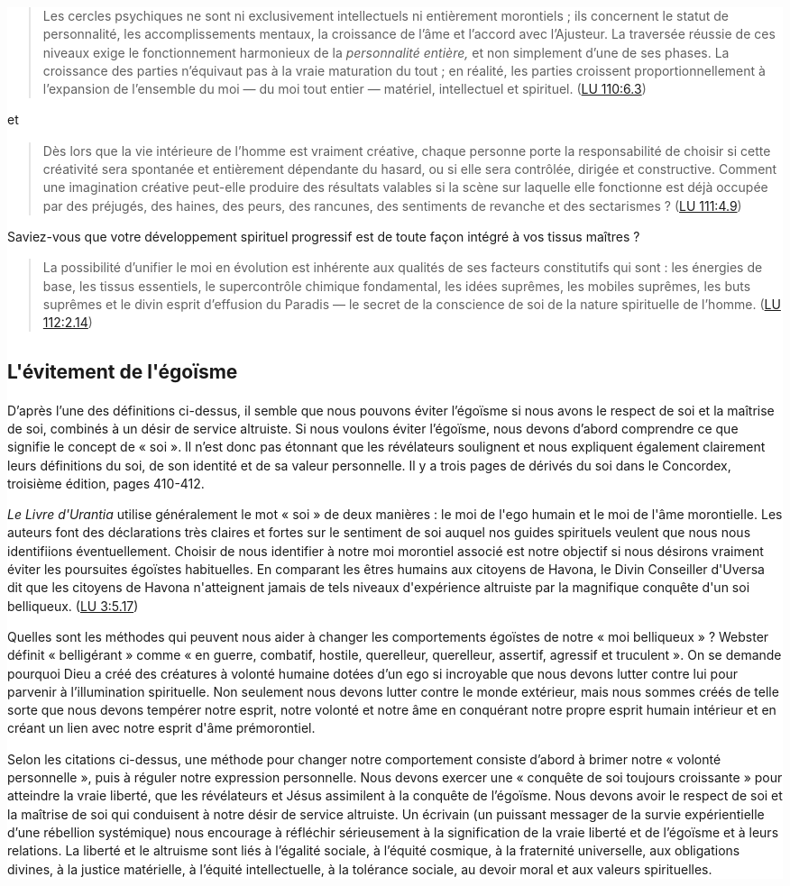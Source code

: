 > Les cercles psychiques ne sont ni exclusivement intellectuels ni entièrement morontiels ; ils concernent le statut de personnalité, les accomplissements mentaux, la croissance de l’âme et l’accord avec l’Ajusteur. La traversée réussie de ces niveaux exige le fonctionnement harmonieux de la *personnalité entière,* et non simplement d’une de ses phases. La croissance des parties n’équivaut pas à la vraie maturation du tout ; en réalité, les parties croissent proportionnellement à l’expansion de l’ensemble du moi — du moi tout entier — matériel, intellectuel et spirituel. ([LU 110:6.3](/fr/The_Urantia_Book/110#p6_3))

et

> Dès lors que la vie intérieure de l’homme est vraiment créative, chaque personne porte la responsabilité de choisir si cette créativité sera spontanée et entièrement dépendante du hasard, ou si elle sera contrôlée, dirigée et constructive. Comment une imagination créative peut-elle produire des résultats valables si la scène sur laquelle elle fonctionne est déjà occupée par des préjugés, des haines, des peurs, des rancunes, des sentiments de revanche et des sectarismes ? ([LU 111:4.9](/fr/The_Urantia_Book/111#p4_9))

Saviez-vous que votre développement spirituel progressif est de toute façon intégré à vos tissus maîtres ?

> La possibilité d’unifier le moi en évolution est inhérente aux qualités de ses facteurs constitutifs qui sont : les énergies de base, les tissus essentiels, le supercontrôle chimique fondamental, les idées suprêmes, les mobiles suprêmes, les buts suprêmes et le divin esprit d’effusion du Paradis — le secret de la conscience de soi de la nature spirituelle de l’homme. ([LU 112:2.14](/fr/The_Urantia_Book/112#p2_14))

## L'évitement de l'égoïsme

D’après l’une des définitions ci-dessus, il semble que nous pouvons éviter l’égoïsme si nous avons le respect de soi et la maîtrise de soi, combinés à un désir de service altruiste. Si nous voulons éviter l’égoïsme, nous devons d’abord comprendre ce que signifie le concept de « soi ». Il n’est donc pas étonnant que les révélateurs soulignent et nous expliquent également clairement leurs définitions du soi, de son identité et de sa valeur personnelle. Il y a trois pages de dérivés du soi dans le Concordex, troisième édition, pages 410-412.

_Le Livre d'Urantia_ utilise généralement le mot « soi » de deux manières : le moi de l'ego humain et le moi de l'âme morontielle. Les auteurs font des déclarations très claires et fortes sur le sentiment de soi auquel nos guides spirituels veulent que nous nous identifiions éventuellement. Choisir de nous identifier à notre moi morontiel associé est notre objectif si nous désirons vraiment éviter les poursuites égoïstes habituelles. En comparant les êtres humains aux citoyens de Havona, le Divin Conseiller d'Uversa dit que les citoyens de Havona n'atteignent jamais de tels niveaux d'expérience altruiste par la magnifique conquête d'un soi belliqueux. ([LU 3:5.17](/fr/The_Urantia_Book/3#p5_17))

Quelles sont les méthodes qui peuvent nous aider à changer les comportements égoïstes de notre « moi belliqueux » ? Webster définit « belligérant » comme « en guerre, combatif, hostile, querelleur, querelleur, assertif, agressif et truculent ». On se demande pourquoi Dieu a créé des créatures à volonté humaine dotées d’un ego si incroyable que nous devons lutter contre lui pour parvenir à l’illumination spirituelle. Non seulement nous devons lutter contre le monde extérieur, mais nous sommes créés de telle sorte que nous devons tempérer notre esprit, notre volonté et notre âme en conquérant notre propre esprit humain intérieur et en créant un lien avec notre esprit d'âme prémorontiel.

Selon les citations ci-dessus, une méthode pour changer notre comportement consiste d’abord à brimer notre « volonté personnelle », puis à réguler notre expression personnelle. Nous devons exercer une « conquête de soi toujours croissante » pour atteindre la vraie liberté, que les révélateurs et Jésus assimilent à la conquête de l’égoïsme. Nous devons avoir le respect de soi et la maîtrise de soi qui conduisent à notre désir de service altruiste. Un écrivain (un puissant messager de la survie expérientielle d’une rébellion systémique) nous encourage à réfléchir sérieusement à la signification de la vraie liberté et de l’égoïsme et à leurs relations. La liberté et le altruisme sont liés à l’égalité sociale, à l’équité cosmique, à la fraternité universelle, aux obligations divines, à la justice matérielle, à l’équité intellectuelle, à la tolérance sociale, au devoir moral et aux valeurs spirituelles.
